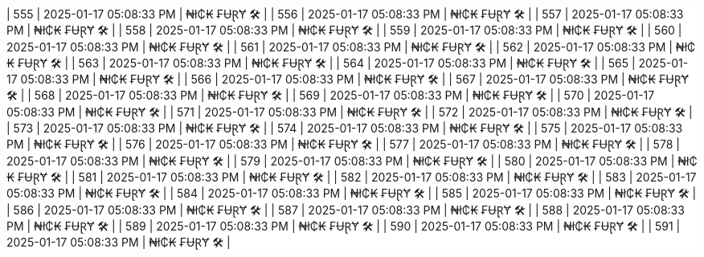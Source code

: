 | 555      | 2025-01-17 05:08:33 PM | ₦ł₵₭ ₣ɄⱤɎ 🛠️        |
| 556      | 2025-01-17 05:08:33 PM | ₦ł₵₭ ₣ɄⱤɎ 🛠️        |
| 557      | 2025-01-17 05:08:33 PM | ₦ł₵₭ ₣ɄⱤɎ 🛠️        |
| 558      | 2025-01-17 05:08:33 PM | ₦ł₵₭ ₣ɄⱤɎ 🛠️        |
| 559      | 2025-01-17 05:08:33 PM | ₦ł₵₭ ₣ɄⱤɎ 🛠️        |
| 560      | 2025-01-17 05:08:33 PM | ₦ł₵₭ ₣ɄⱤɎ 🛠️        |
| 561      | 2025-01-17 05:08:33 PM | ₦ł₵₭ ₣ɄⱤɎ 🛠️        |
| 562      | 2025-01-17 05:08:33 PM | ₦ł₵₭ ₣ɄⱤɎ 🛠️        |
| 563      | 2025-01-17 05:08:33 PM | ₦ł₵₭ ₣ɄⱤɎ 🛠️        |
| 564      | 2025-01-17 05:08:33 PM | ₦ł₵₭ ₣ɄⱤɎ 🛠️        |
| 565      | 2025-01-17 05:08:33 PM | ₦ł₵₭ ₣ɄⱤɎ 🛠️        |
| 566      | 2025-01-17 05:08:33 PM | ₦ł₵₭ ₣ɄⱤɎ 🛠️        |
| 567      | 2025-01-17 05:08:33 PM | ₦ł₵₭ ₣ɄⱤɎ 🛠️        |
| 568      | 2025-01-17 05:08:33 PM | ₦ł₵₭ ₣ɄⱤɎ 🛠️        |
| 569      | 2025-01-17 05:08:33 PM | ₦ł₵₭ ₣ɄⱤɎ 🛠️        |
| 570      | 2025-01-17 05:08:33 PM | ₦ł₵₭ ₣ɄⱤɎ 🛠️        |
| 571      | 2025-01-17 05:08:33 PM | ₦ł₵₭ ₣ɄⱤɎ 🛠️        |
| 572      | 2025-01-17 05:08:33 PM | ₦ł₵₭ ₣ɄⱤɎ 🛠️        |
| 573      | 2025-01-17 05:08:33 PM | ₦ł₵₭ ₣ɄⱤɎ 🛠️        |
| 574      | 2025-01-17 05:08:33 PM | ₦ł₵₭ ₣ɄⱤɎ 🛠️        |
| 575      | 2025-01-17 05:08:33 PM | ₦ł₵₭ ₣ɄⱤɎ 🛠️        |
| 576      | 2025-01-17 05:08:33 PM | ₦ł₵₭ ₣ɄⱤɎ 🛠️        |
| 577      | 2025-01-17 05:08:33 PM | ₦ł₵₭ ₣ɄⱤɎ 🛠️        |
| 578      | 2025-01-17 05:08:33 PM | ₦ł₵₭ ₣ɄⱤɎ 🛠️        |
| 579      | 2025-01-17 05:08:33 PM | ₦ł₵₭ ₣ɄⱤɎ 🛠️        |
| 580      | 2025-01-17 05:08:33 PM | ₦ł₵₭ ₣ɄⱤɎ 🛠️        |
| 581      | 2025-01-17 05:08:33 PM | ₦ł₵₭ ₣ɄⱤɎ 🛠️        |
| 582      | 2025-01-17 05:08:33 PM | ₦ł₵₭ ₣ɄⱤɎ 🛠️        |
| 583      | 2025-01-17 05:08:33 PM | ₦ł₵₭ ₣ɄⱤɎ 🛠️        |
| 584      | 2025-01-17 05:08:33 PM | ₦ł₵₭ ₣ɄⱤɎ 🛠️        |
| 585      | 2025-01-17 05:08:33 PM | ₦ł₵₭ ₣ɄⱤɎ 🛠️        |
| 586      | 2025-01-17 05:08:33 PM | ₦ł₵₭ ₣ɄⱤɎ 🛠️        |
| 587      | 2025-01-17 05:08:33 PM | ₦ł₵₭ ₣ɄⱤɎ 🛠️        |
| 588      | 2025-01-17 05:08:33 PM | ₦ł₵₭ ₣ɄⱤɎ 🛠️        |
| 589      | 2025-01-17 05:08:33 PM | ₦ł₵₭ ₣ɄⱤɎ 🛠️        |
| 590      | 2025-01-17 05:08:33 PM | ₦ł₵₭ ₣ɄⱤɎ 🛠️        |
| 591      | 2025-01-17 05:08:33 PM | ₦ł₵₭ ₣ɄⱤɎ 🛠️        |